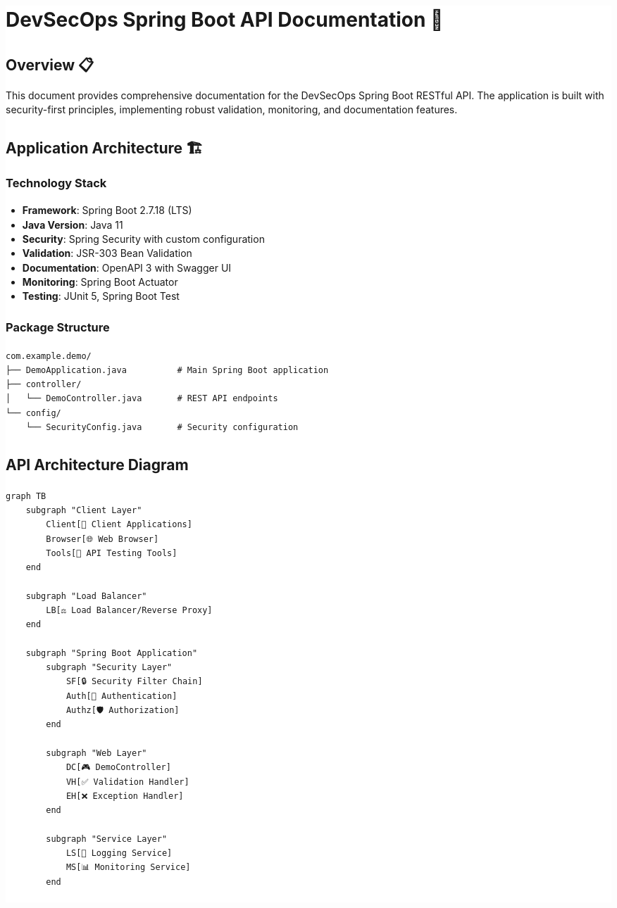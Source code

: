 # DevSecOps Spring Boot API Documentation 🚀

## Overview 📋

This document provides comprehensive documentation for the DevSecOps Spring Boot RESTful API. The application is built with security-first principles, implementing robust validation, monitoring, and documentation features.

## Application Architecture 🏗️

### Technology Stack
- **Framework**: Spring Boot 2.7.18 (LTS)
- **Java Version**: Java 11
- **Security**: Spring Security with custom configuration
- **Validation**: JSR-303 Bean Validation
- **Documentation**: OpenAPI 3 with Swagger UI
- **Monitoring**: Spring Boot Actuator
- **Testing**: JUnit 5, Spring Boot Test

### Package Structure
```
com.example.demo/
├── DemoApplication.java          # Main Spring Boot application
├── controller/
│   └── DemoController.java       # REST API endpoints
└── config/
    └── SecurityConfig.java       # Security configuration
```

## API Architecture Diagram

```mermaid
graph TB
    subgraph "Client Layer"
        Client[👤 Client Applications]
        Browser[🌐 Web Browser]
        Tools[🔧 API Testing Tools]
    end
    
    subgraph "Load Balancer"
        LB[⚖️ Load Balancer/Reverse Proxy]
    end
    
    subgraph "Spring Boot Application"
        subgraph "Security Layer"
            SF[🔒 Security Filter Chain]
            Auth[🔐 Authentication]
            Authz[🛡️ Authorization]
        end
        
        subgraph "Web Layer"
            DC[🎮 DemoController]
            VH[✅ Validation Handler]
            EH[❌ Exception Handler]
        end
        
        subgraph "Service Layer"
            LS[📝 Logging Service]
            MS[📊 Monitoring Service]
        end
        
```